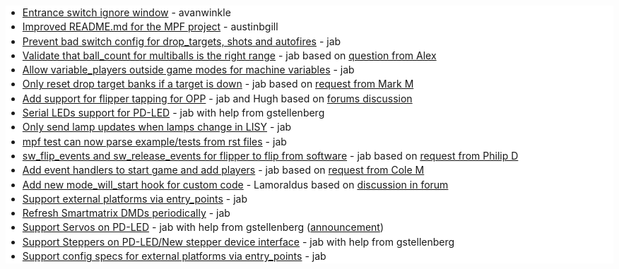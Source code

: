 * [Entrance switch ignore
    window](https://github.com/missionpinball/mpf/pull/1216) -
    avanwinkle
* [Improved README.md for the MPF
    project](https://github.com/missionpinball/mpf/pull/1219) -
    austinbgill
* [Prevent bad switch config for drop_targets, shots and
    autofires](https://github.com/missionpinball/mpf/pull/1227) - jab
* [Validate that ball_count for multiballs is the right
    range](https://github.com/missionpinball/mpf/pull/1229) - jab based
    on [question from
    Alex](https://groups.google.com/forum/#!topic/mpf-users/jQTwpofBysA)
* [Allow variable_players outside game modes for machine
    variables](https://github.com/missionpinball/mpf/pull/1231) - jab
* [Only reset drop target banks if a target is
    down](https://github.com/missionpinball/mpf/pull/1236) - jab based
    on [request from Mark
    M](https://groups.google.com/forum/#!topic/mpf-users/kHq3dM1PMyo)
* [Add support for flipper tapping for
    OPP](https://github.com/missionpinball/mpf/pull/1238) - jab and Hugh
    based on [forums
    discussion](https://groups.google.com/forum/#!topic/mpf-users/pKfmv_lmuDc)
* [Serial LEDs support for
    PD-LED](https://github.com/missionpinball/mpf/pull/1239) - jab with
    help from gstellenberg
* [Only send lamp updates when lamps change in
    LISY](https://github.com/missionpinball/mpf/commit/a4cd700c488f9290bd4a62cb198d188d75c30da2) -
    jab
* [mpf test can now parse example/tests from rst
    files](https://github.com/missionpinball/mpf/commit/89f05214e22bce03b7bcb2047600a11f338053ab) -
    jab
* [sw_flip_events and sw_release_events for flipper to flip from
    software](https://github.com/missionpinball/mpf/commit/9a1e6c0f41ccf53645d02804dd0f66eb387a1ee8) -
    jab based on [request from Philip
    D](https://groups.google.com/forum/#!topic/mpf-users/76BQAtIfsZc)
* [Add event handlers to start game and add
    players](https://github.com/missionpinball/mpf/pull/1244) - jab
    based on [request from Cole
    M](https://groups.google.com/forum/#!topic/mpf-users/vuUJMdSI2_A)
* [Add new mode_will_start hook for custom
    code](https://github.com/missionpinball/mpf/pull/1247) - Lamoraldus
    based on [discussion in
    forum](https://groups.google.com/forum/#!topic/mpf-users/D0W3pacTGUg)
* [Support external platforms via
    entry_points](https://github.com/missionpinball/mpf/pull/1248) - jab
* [Refresh Smartmatrix DMDs
    periodically](https://github.com/missionpinball/mpf/pull/1250) - jab
* [Support Servos on
    PD-LED](https://github.com/missionpinball/mpf/pull/1253) - jab with
    help from gstellenberg
    ([announcement](https://www.multimorphic.com/news/servo-and-stepper-motor-control-in-pd-led-v3/))
* [Support Steppers on PD-LED/New stepper device
    interface](https://github.com/missionpinball/mpf/pull/1255) - jab
    with help from gstellenberg
* [Support config specs for external platforms via
    entry_points](https://github.com/missionpinball/mpf/pull/1252) - jab
